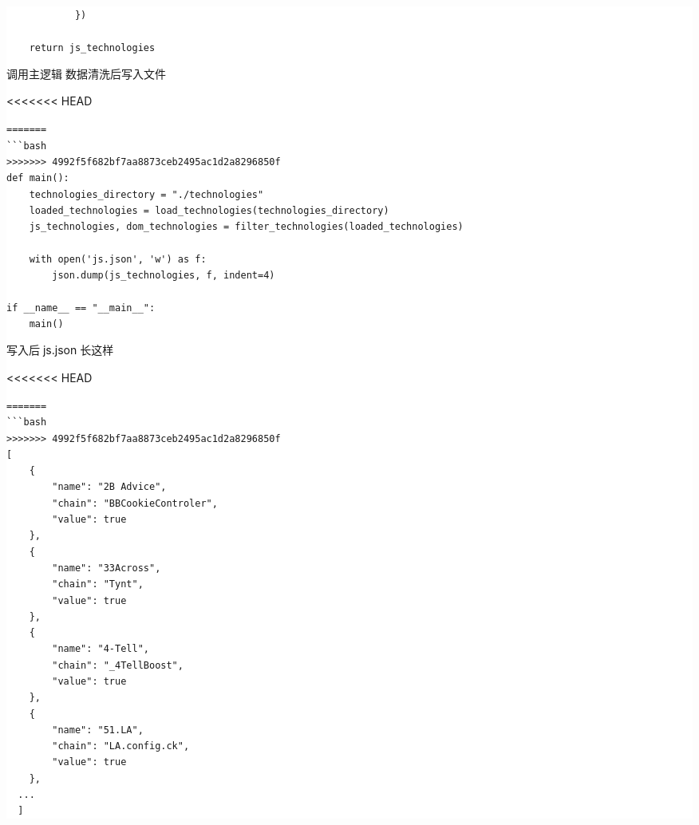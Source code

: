 ```plain
            })

    return js_technologies
```

调用主逻辑 数据清洗后写入文件

<<<<<<< HEAD
```plain
=======
```bash
>>>>>>> 4992f5f682bf7aa8873ceb2495ac1d2a8296850f
def main():
    technologies_directory = "./technologies"
    loaded_technologies = load_technologies(technologies_directory)
    js_technologies, dom_technologies = filter_technologies(loaded_technologies)

    with open('js.json', 'w') as f:
        json.dump(js_technologies, f, indent=4)

if __name__ == "__main__":
    main()
```

写入后 js.json 长这样

<<<<<<< HEAD
```plain
=======
```bash
>>>>>>> 4992f5f682bf7aa8873ceb2495ac1d2a8296850f
[
    {
        "name": "2B Advice",
        "chain": "BBCookieControler",
        "value": true
    },
    {
        "name": "33Across",
        "chain": "Tynt",
        "value": true
    },
    {
        "name": "4-Tell",
        "chain": "_4TellBoost",
        "value": true
    },
    {
        "name": "51.LA",
        "chain": "LA.config.ck",
        "value": true
    },
  ...
  ]
```
